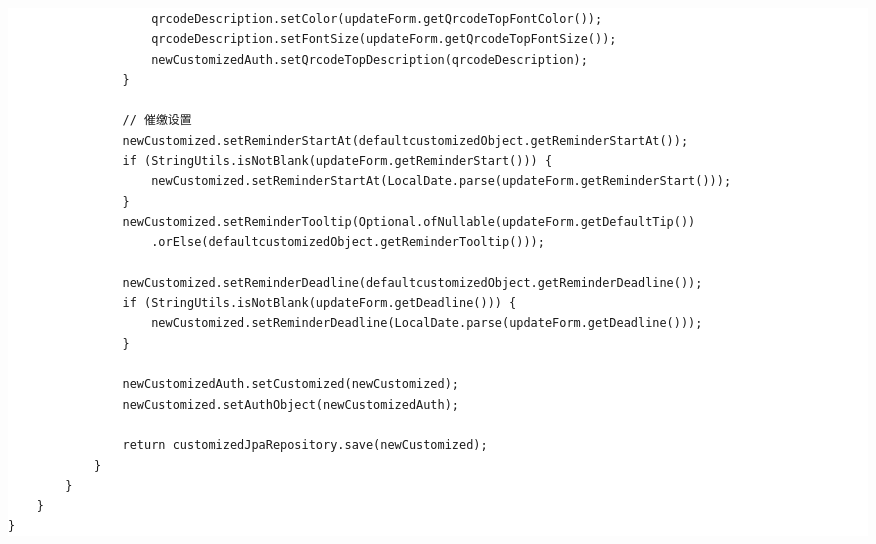                         qrcodeDescription.setColor(updateForm.getQrcodeTopFontColor());
                        qrcodeDescription.setFontSize(updateForm.getQrcodeTopFontSize());
                        newCustomizedAuth.setQrcodeTopDescription(qrcodeDescription);
                    }
    
                    // 催缴设置
                    newCustomized.setReminderStartAt(defaultcustomizedObject.getReminderStartAt());
                    if (StringUtils.isNotBlank(updateForm.getReminderStart())) {
                        newCustomized.setReminderStartAt(LocalDate.parse(updateForm.getReminderStart()));
                    }
                    newCustomized.setReminderTooltip(Optional.ofNullable(updateForm.getDefaultTip())
                        .orElse(defaultcustomizedObject.getReminderTooltip()));
    
                    newCustomized.setReminderDeadline(defaultcustomizedObject.getReminderDeadline());
                    if (StringUtils.isNotBlank(updateForm.getDeadline())) {
                        newCustomized.setReminderDeadline(LocalDate.parse(updateForm.getDeadline()));
                    }
    
                    newCustomizedAuth.setCustomized(newCustomized);
                    newCustomized.setAuthObject(newCustomizedAuth);
    
                    return customizedJpaRepository.save(newCustomized);
                }
            }
        }
    }